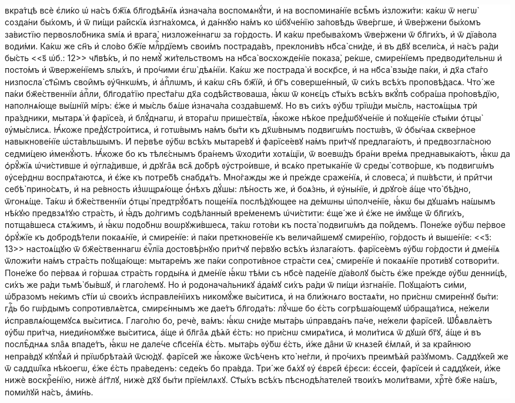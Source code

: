 вкра́тцѣ всѐ є҆ли́ко ѡ҆ на́съ бж҃їѧ бл҃годѣѧ̑нїѧ и҆знача́ла воспомѧнꙋ́ти, и҆ на
воспомина́нїе всѣ̑мъ и҆зложи́ти: ка́кѡ ѿ негѡ̀ созда́ни бы́хомъ, и҆ ѿ пи́щи
ра́йскїѧ и҆згна́хомсѧ, и҆ да́ннꙋю на́мъ ко ѡ҆бꙋче́нїю за́повѣдь ѿве́ргше, и҆
ѿве́ржени бы́хомъ за́вистїю первоѕло́бника ѕмі́ѧ и҆ врага̀, низложе́ннагѡ за
го́рдость. И҆ ка́кѡ пребыва́хомъ ѿве́ржени ѿ бл҃ги́хъ, и҆ ѿ дїа́вола води́ми.
Ка́кѡ же сн҃ъ и҆ сло́во бж҃їе млⷭ҇рдїемъ свои́мъ пострада́въ, преклони́въ нб҃са̀
сни́де, и҆ въ дв҃ꙋ всели́сѧ, и҆ на́съ ра́ди бы́сть <<ѕ҃ ѡ҆б.: 12>> чл҃вѣ́къ, и҆
по немꙋ̀ жи́тельствомъ на нб҃са̀ восхожде́нїе показа̀, ре́кше, смире́нїемъ
предводи́тельнѡ и҆ посто́мъ и҆ ѿверже́нїемъ ѕлы́хъ, и҆ про́чими є҆гѡ̀ дѣѧ́нїи.
Ка́кѡ же пострада̀ и҆ воскр҃се, и҆ на нб҃са̀ взы́де па́ки, и҆ дх҃а ст҃а́го
низпосла̀ ст҃ы̑мъ свои̑мъ ᲂу҆ч҃нкѡ́мъ, и҆ а҆пⷭ҇лѡмъ, и҆ ка́кѡ сн҃ъ бж҃їй, и҆
бг҃ъ соверше́нный, ѿ си́хъ всѣ́хъ проповѣ́дасѧ. Что́ же па́ки бж҃е́ственнїи
а҆пⷭ҇ли, бл҃года́тїю прест҃а́гѡ дх҃а содѣ́йствоваша, ꙗ҆́кѡ ѿ конє́цъ ст҃ы́хъ
всѣ́хъ вкꙋ́пѣ собра́ша про́повѣдїю, наполнѧ́юще вы́шнїй мі́ръ: є҆́же и҆ мы́сль
бѧ́ше и҆знача́ла созда́вшемꙋ. Но въ си́хъ ᲂу҆́бѡ трїѡ́ди мы́сль, настоѧ́щыѧ трѝ
пра́здники, мытарѧ̀ и҆ фарїсе́а, и҆ блꙋ́днагѡ, и҆ втора́гѡ прише́ствїѧ, ꙗ҆́коже
нѣ́кое пред̾ѡбꙋче́нїе и҆ поꙋще́нїе ст҃ы́ми ѻ҆тцы̀ ᲂу҆мы́слисѧ. Ꙗ҆́коже
пред̾ꙋстро́итисѧ, и҆ готѡ́вымъ на́мъ бы́ти къ дх҃ѡ́внымъ подвигѡ́мъ постѡ́въ, ѿ
ѻ҆бы́чаѧ скве́рное навыкнове́нїе ѡ҆ста́вльшымъ. И҆ пе́рвѣе ᲂу҆́бѡ всѣ́хъ
мытаре́вꙋ и҆ фарїсе́евꙋ на́мъ при́тчꙋ предлага́ютъ, и҆ предвозгла́сною седми́цею
и҆менꙋ́ютъ. Ꙗ҆́коже бо къ тѣлє́снымъ бра́немъ ѿходи́ти хотѧ́щїи, ѿ воевѡ́дъ
бра́ни вре́мѧ преднавыка́ютъ, ꙗ҆́кѡ да ѻ҆рꙋ̑жїѧ ѡ҆чи́стивше и҆ ᲂу҆гла́дивше, и҆
дрꙋга̑ѧ всѧ̑ до́брѣ ᲂу҆стро́ивше, и҆ всѧ́ко претыка́нїе ѿ среды̀ сотво́рше, къ
подвигѡ́мъ ᲂу҆се́рднѡ воспрѧ́таютсѧ, и҆ є҆́же къ потре́бѣ снабдѧ́тъ. Мно́гажды
же и҆ пре́жде сраже́нїѧ, и҆ словеса̀, и҆ пѡ́вѣсти, и҆ при̑тчи себѣ̀ прино́сѧтъ,
и҆ на ре́вность и҆з̾ѡщрѧ́юще ѻ҆́нѣхъ дꙋ́шы: лѣ́ность же, и҆ боѧ́знь, и҆
ᲂу҆ны́нїе, и҆ дрꙋго́е а҆́ще что̀ бѣ́дно, ѿгонѧ́ще. Та́кѡ и҆ бж҃е́ственнїи ѻ҆тцы̀
предтрꙋ́бѧтъ поще́нїѧ послѣ́дꙋющее на де́мѡны ѡ҆полче́нїе, ꙗ҆́кѡ бы дꙋша́мъ
на́шымъ нѣ́кꙋю предвзѧ́тꙋю стра́сть, и҆ ꙗ҆́дъ до́лгимъ содѣ́ланный вре́менемъ
ѡ҆чи́стити: є҆ще́ же и҆ є҆́же не и҆мꙋ́ще ѿ бл҃ги́хъ, потща́вшесѧ стѧ́жимъ, и҆
ꙗ҆́кѡ подо́бнѡ воѡрꙋжи́вшесѧ, та́кѡ гото́ви къ поста̀ подвигѡ́мъ да по́йдемъ.
Поне́же ᲂу҆́бѡ пе́рвое ѻ҆рꙋ́жїе къ добродѣ́тели покаѧ́нїе, и҆ смире́нїе: и҆
па́ки преткнове́нїе къ велича́йшемꙋ смире́нїю, го́рдость и҆ выше́нїе: <<з҃: 13>>
настоѧ́щꙋю ѿ бж҃е́ственнагѡ є҆ѵⷢ҇лїа достовѣ́рнꙋю при́тчꙋ пе́рвꙋю всѣ́хъ
и҆злага́ютъ. фарїсе́емъ ᲂу҆́бѡ го́рдости и҆ дме́нїѧ ѿложи́ти на́мъ стра́сть
поꙋща́юще: мытаре́мъ же па́ки сопроти́вное стра́сти сеѧ̀, смире́нїе и҆ покаѧ́нїе
проти́вꙋ сотвори́ти. Поне́же бо пе́рваѧ и҆ го́ршаѧ стра́сть горды́нѧ и҆ дме́нїе
ꙗ҆́кѡ тѣ́ми съ нб҃сѐ паде́нїе дїа́волꙋ бы́сть є҆́же пре́жде ᲂу҆́бѡ денни́цѣ,
си́хъ же ра́ди тьмѣ̀ бы́вшꙋ, и҆ глаго́лемꙋ. Но и҆ родонача́льникꙋ а҆да́мꙋ си́хъ
ра́ди ѿ пи́щи и҆згна́нїе. Поꙋща́ютъ си́ми, ѡ҆́бразомъ не́кимъ ст҃і́и ѡ҆ свои́хъ
и҆справле́нїихъ никомꙋ́же вы́ситисѧ, и҆ на бли́жнѧго востаѧ́ти, но при́снѡ
смире́ннꙋ бы́ти: гдⷭ҇ь бо гѡ́рдымъ сопротивлѧ́етсѧ, смирє́ннымъ же дае́тъ
бл҃года́ть: лꙋ́чше бо є҆́сть согрѣша́ющемꙋ ѡ҆браща́тисѧ, не́жели
и҆справлѧ́ющемꙋсѧ вы́ситисѧ. Глаго́лю бо, речѐ, ва́мъ: ꙗ҆́кѡ сни́де мыта́рь
ѡ҆правда́нъ па́че, не́жели фарїсе́й. Ѡ҆б̾ѧвлѧ́етъ ᲂу҆́бѡ при́тча, ниеди́номꙋже
вы́ситисѧ, а҆́ще и҆ бл҃га̑ѧ дѣ́ѧй є҆́сть: но при́снѡ смирѧ́тисѧ, и҆ моли́тисѧ ѿ
дꙋшѝ бг҃ꙋ, а҆́ще и҆ въ послѣ̑днѧѧ ѕла̑ѧ впаде́тъ, ꙗ҆́кѡ не дале́че сп҃се́нїѧ
є҆́сть. мыта́рь ᲂу҆́бѡ є҆́сть, и҆́же да̑ни ѿ кнѧзе́й є҆́млѧй, и҆ за кра́йнюю
непра́вдꙋ кꙋпꙋ́ѧй и҆ прїѡбрѣта́ѧй ѿсю́дꙋ. фарїсе́й же ꙗ҆́коже ѿсѣ́ченъ кто̀
не́гли, и҆ про́чихъ преимѣ́ѧй ра́зꙋмомъ. Саддꙋке́й же ѿ саддѡ́їка нѣ́коегѡ,
є҆́же є҆́сть пра́веденъ: седе́къ бо пра́вда. Три́ же бѧ́хꙋ ᲂу҆ є҆врє́й є҆́рєси:
є҆ссе́и, фарїсе́и и҆ саддꙋке́и, и҆̀же нижѐ воскрⷭ҇е́нїю, нижѐ а҆́гг҃лꙋ, нижѐ
дх҃ꙋ бы́ти прїе́млѧхꙋ. Ст҃ы́хъ всѣ́хъ пѣснодѣ́лателей твои́хъ моли́твами, хрⷭ҇тѐ
бж҃е на́шъ, поми́лꙋй на́съ, а҆ми́нь.
